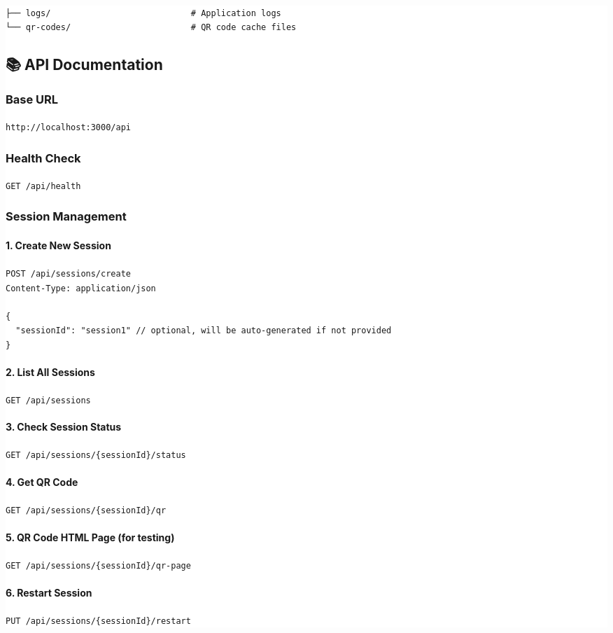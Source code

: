 ```
├── logs/                            # Application logs
└── qr-codes/                        # QR code cache files
```

## 📚 API Documentation

### Base URL
```
http://localhost:3000/api
```

### Health Check
```http
GET /api/health
```

### Session Management

#### 1. Create New Session
```http
POST /api/sessions/create
Content-Type: application/json

{
  "sessionId": "session1" // optional, will be auto-generated if not provided
}
```

#### 2. List All Sessions
```http
GET /api/sessions
```

#### 3. Check Session Status
```http
GET /api/sessions/{sessionId}/status
```

#### 4. Get QR Code
```http
GET /api/sessions/{sessionId}/qr
```

#### 5. QR Code HTML Page (for testing)
```http
GET /api/sessions/{sessionId}/qr-page
```

#### 6. Restart Session
```http
PUT /api/sessions/{sessionId}/restart
```

